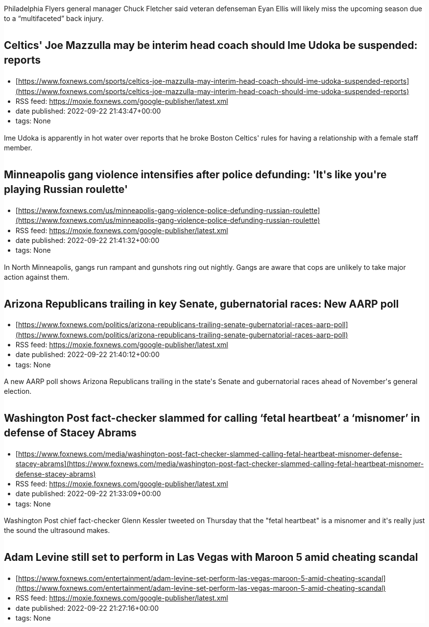 Philadelphia Flyers general manager Chuck Fletcher said veteran defenseman Eyan Ellis will likely miss the upcoming season due to a “multifaceted” back injury.

## Celtics' Joe Mazzulla may be interim head coach should Ime Udoka be suspended: reports
 - [https://www.foxnews.com/sports/celtics-joe-mazzulla-may-interim-head-coach-should-ime-udoka-suspended-reports](https://www.foxnews.com/sports/celtics-joe-mazzulla-may-interim-head-coach-should-ime-udoka-suspended-reports)
 - RSS feed: https://moxie.foxnews.com/google-publisher/latest.xml
 - date published: 2022-09-22 21:43:47+00:00
 - tags: None

Ime Udoka is apparently in hot water over reports that he broke Boston Celtics' rules for having a relationship with a female staff member.

## Minneapolis gang violence intensifies after police defunding: 'It's like you're playing Russian roulette'
 - [https://www.foxnews.com/us/minneapolis-gang-violence-police-defunding-russian-roulette](https://www.foxnews.com/us/minneapolis-gang-violence-police-defunding-russian-roulette)
 - RSS feed: https://moxie.foxnews.com/google-publisher/latest.xml
 - date published: 2022-09-22 21:41:32+00:00
 - tags: None

In North Minneapolis, gangs run rampant and gunshots ring out nightly. Gangs are aware that cops are unlikely to take major action against them.

## Arizona Republicans trailing in key Senate, gubernatorial races: New AARP poll
 - [https://www.foxnews.com/politics/arizona-republicans-trailing-senate-gubernatorial-races-aarp-poll](https://www.foxnews.com/politics/arizona-republicans-trailing-senate-gubernatorial-races-aarp-poll)
 - RSS feed: https://moxie.foxnews.com/google-publisher/latest.xml
 - date published: 2022-09-22 21:40:12+00:00
 - tags: None

A new AARP poll shows Arizona Republicans trailing in the state's Senate and gubernatorial races ahead of November's general election.

## Washington Post fact-checker slammed for calling ‘fetal heartbeat’ a ‘misnomer’ in defense of Stacey Abrams
 - [https://www.foxnews.com/media/washington-post-fact-checker-slammed-calling-fetal-heartbeat-misnomer-defense-stacey-abrams](https://www.foxnews.com/media/washington-post-fact-checker-slammed-calling-fetal-heartbeat-misnomer-defense-stacey-abrams)
 - RSS feed: https://moxie.foxnews.com/google-publisher/latest.xml
 - date published: 2022-09-22 21:33:09+00:00
 - tags: None

Washington Post chief fact-checker Glenn Kessler tweeted on Thursday that the "fetal heartbeat" is a misnomer and it's really just the sound the ultrasound makes.

## Adam Levine still set to perform in Las Vegas with Maroon 5 amid cheating scandal
 - [https://www.foxnews.com/entertainment/adam-levine-set-perform-las-vegas-maroon-5-amid-cheating-scandal](https://www.foxnews.com/entertainment/adam-levine-set-perform-las-vegas-maroon-5-amid-cheating-scandal)
 - RSS feed: https://moxie.foxnews.com/google-publisher/latest.xml
 - date published: 2022-09-22 21:27:16+00:00
 - tags: None
